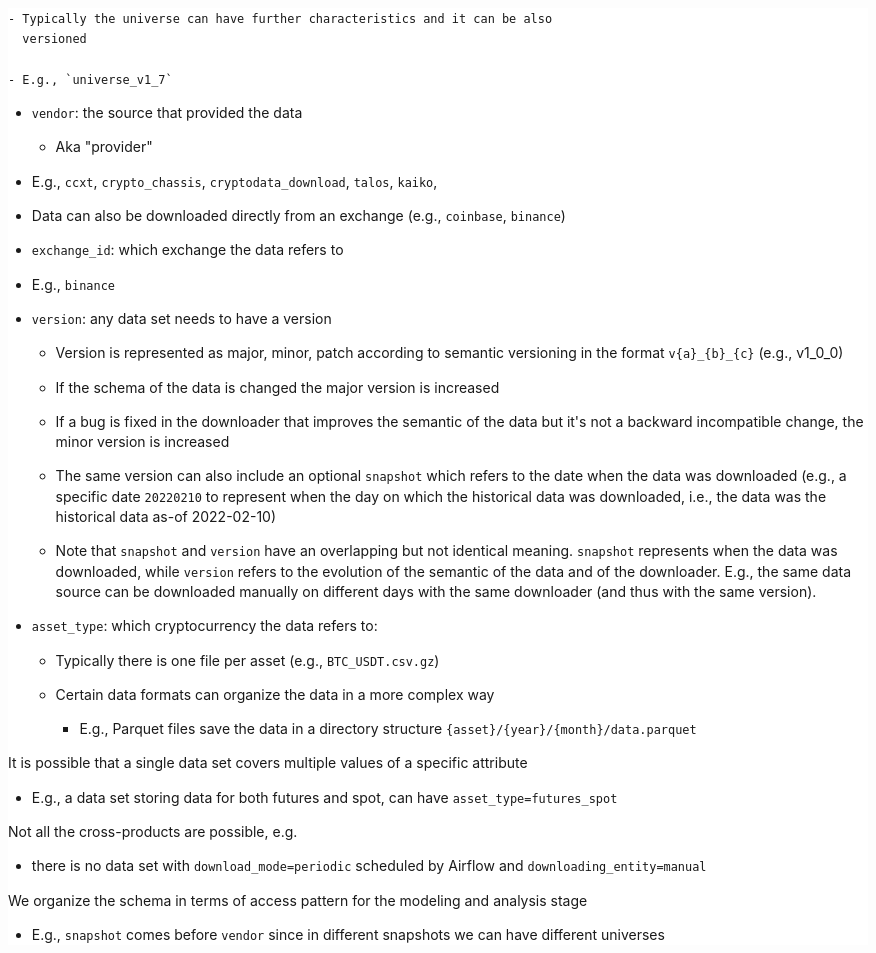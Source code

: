     - Typically the universe can have further characteristics and it can be also
      versioned

    - E.g., `universe_v1_7`

- `vendor`: the source that provided the data

    - Aka "provider"

- E.g., `ccxt`, `crypto_chassis`, `cryptodata_download`, `talos`, `kaiko`,

- Data can also be downloaded directly from an exchange (e.g., `coinbase`,
  `binance`)

- `exchange_id`: which exchange the data refers to
- E.g., `binance`
- `version`: any data set needs to have a version

    - Version is represented as major, minor, patch according to semantic
      versioning in the format `v{a}_{b}_{c}` (e.g., v1_0_0)

    - If the schema of the data is changed the major version is increased

    - If a bug is fixed in the downloader that improves the semantic of the data
      but it's not a backward incompatible change, the minor version is increased

    - The same version can also include an optional `snapshot` which refers to the
      date when the data was downloaded (e.g., a specific date `20220210` to
      represent when the day on which the historical data was downloaded, i.e.,
      the data was the historical data as-of 2022-02-10)

    - Note that `snapshot` and `version` have an overlapping but not identical
      meaning. `snapshot` represents when the data was downloaded, while `version`
      refers to the evolution of the semantic of the data and of the downloader.
      E.g., the same data source can be downloaded manually on different days with
      the same downloader (and thus with the same version).

- `asset_type`: which cryptocurrency the data refers to:

    - Typically there is one file per asset (e.g., `BTC_USDT.csv.gz`)

    - Certain data formats can organize the data in a more complex way

        - E.g., Parquet files save the data in a directory structure
          `{asset}/{year}/{month}/data.parquet`

It is possible that a single data set covers multiple values of a specific
attribute

- E.g., a data set storing data for both futures and spot, can have
  `asset_type=futures_spot`

Not all the cross-products are possible, e.g.

- there is no data set with `download_mode=periodic` scheduled by Airflow and
  `downloading_entity=manual`

We organize the schema in terms of access pattern for the modeling and analysis
stage

- E.g., `snapshot` comes before `vendor` since in different snapshots we can
  have different universes
